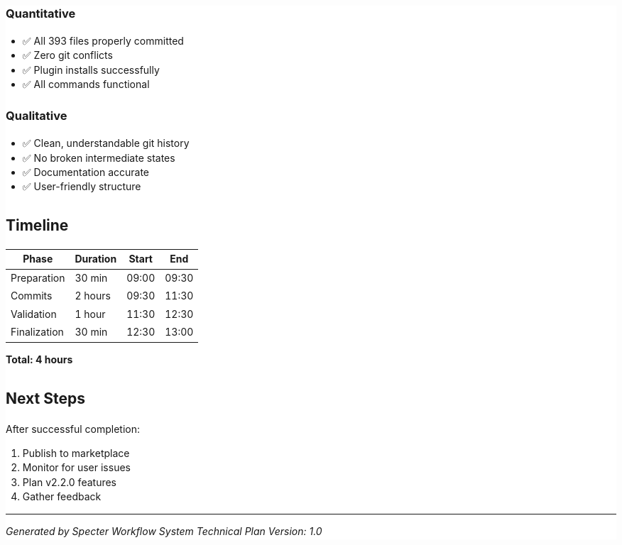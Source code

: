 ### Quantitative
- ✅ All 393 files properly committed
- ✅ Zero git conflicts
- ✅ Plugin installs successfully
- ✅ All commands functional

### Qualitative
- ✅ Clean, understandable git history
- ✅ No broken intermediate states
- ✅ Documentation accurate
- ✅ User-friendly structure

## Timeline

| Phase | Duration | Start | End |
|-------|----------|-------|-----|
| Preparation | 30 min | 09:00 | 09:30 |
| Commits | 2 hours | 09:30 | 11:30 |
| Validation | 1 hour | 11:30 | 12:30 |
| Finalization | 30 min | 12:30 | 13:00 |

**Total: 4 hours**

## Next Steps

After successful completion:
1. Publish to marketplace
2. Monitor for user issues
3. Plan v2.2.0 features
4. Gather feedback

---

*Generated by Specter Workflow System*
*Technical Plan Version: 1.0*